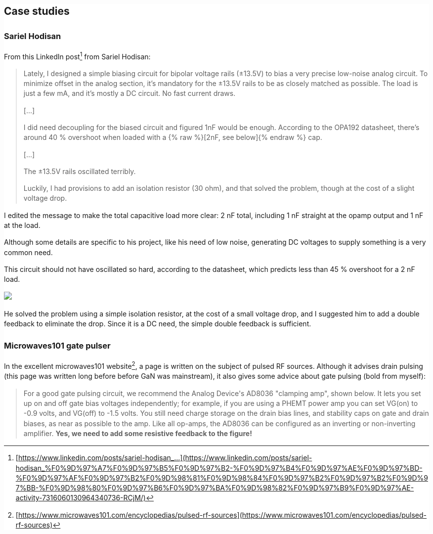 ## Case studies

### Sariel Hodisan

From this LinkedIn post[^1] from Sariel Hodisan:

<blockquote>
<p>Lately, I designed a simple biasing circuit for bipolar voltage rails (±13.5V) to bias a very precise low-noise analog circuit. To minimize offset in the analog section, it’s mandatory for the ±13.5V rails to be as closely matched as possible. The load is just a few mA, and it’s mostly a DC circuit. No fast current draws.</p>

<p>[...]</p>

<p>I did need decoupling for the biased circuit and figured 1nF would be enough. According to the OPA192 datasheet, there’s around 40&nbsp;% overshoot when loaded with a {% raw %}[2nF, see below]{% endraw %} cap.</p>

<p>[...]</p>

<p>The ±13.5V rails oscillated terribly.</p>

<p>Luckily, I had provisions to add an isolation resistor (30 ohm), and that solved the problem, though at the cost of a slight voltage drop.</p>

</blockquote>

I edited the message to make the total capacitive load more clear: 2 nF total, including 1&nbsp;nF straight at the opamp output and 1&nbsp;nF at the load.

Although some details are specific to his project, like his need of low noise, generating DC voltages to supply something is a very common need.

This circuit should not have oscillated so hard, according to the datasheet, which predicts less than 45&nbsp;% overshoot for a 2&nbsp;nF load.

<img src="{{ '/posts/op-amp-capacitor-stability/opa994-ds-Hodisan.png' | relative_url }}" />

He solved the problem using a simple isolation resistor, at the cost of a small voltage drop, and I suggested him to add a double feedback to eliminate the drop. Since it is a DC need, the simple double feedback is sufficient.

### Microwaves101 gate pulser

In the excellent microwaves101 website[^10], a page is written on the subject of pulsed RF sources. Although it advises drain pulsing (this page was written long before before GaN was mainstream), it also gives some advice about gate pulsing (bold from myself):

<blockquote>
<p>For a good gate pulsing circuit, we recommend the Analog Device's AD8036 "clamping amp", shown below. It lets you set up on and off gate bias voltages independently; for example, if you are using a PHEMT power amp you can set VG(on) to -0.9 volts, and VG(off) to -1.5 volts. You still need charge storage on the drain bias lines, and stability caps on gate and drain biases, as near as possible to the amp. Like all op-amps, the AD8036 can be configured as an inverting or non-inverting amplifier. <b>Yes, we need to add some resistive feedback to the figure!</b></p>
</blockquote>


[^1]: [https://www.linkedin.com/posts/sariel-hodisan_...](https://www.linkedin.com/posts/sariel-hodisan_%F0%9D%97%A7%F0%9D%97%B5%F0%9D%97%B2-%F0%9D%97%B4%F0%9D%97%AE%F0%9D%97%BD-%F0%9D%97%AF%F0%9D%97%B2%F0%9D%98%81%F0%9D%98%84%F0%9D%97%B2%F0%9D%97%B2%F0%9D%97%BB-%F0%9D%98%80%F0%9D%97%B6%F0%9D%97%BA%F0%9D%98%82%F0%9D%97%B9%F0%9D%97%AE-activity-7316060130964340736-RCjM/)
[^3]: [https://www.ti.com/lit/ds/symlink/opa192.pdf](https://www.ti.com/lit/ds/symlink/opa192.pdf)
[^4]: [https://www.ti.com/lit/ds/symlink/opa994.pdf](https://www.ti.com/lit/ds/symlink/opa994.pdf)
[^5]: [https://www.analog.com/en/resources/analog-dialogue/articles/techniques-to-avoid-instability-capacitive-loading.html](https://www.analog.com/en/resources/analog-dialogue/articles/techniques-to-avoid-instability-capacitive-loading.html)
[^6]: [https://www.ti.com/document-viewer/lit/html/SSZT999](https://www.ti.com/document-viewer/lit/html/SSZT999)
[^7]: [https://www.analog.com/en/resources/analog-dialogue/articles/ask-the-applications-engineer-25.html](https://www.analog.com/en/resources/analog-dialogue/articles/ask-the-applications-engineer-25.html)
[^8]: [https://e2e.ti.com/cfs-file/__key/.../Solving_5F00_Op_2D00_Amp_5F00_Stability_5F00_Wells_5F00_6_2D00_5_2D00_12-_2800_2_2900_.pdf](https://e2e.ti.com/cfs-file/__key/telligent-evolution-components-attachments/01-864-00-00-00-66-32-73/Solving_5F00_Op_2D00_Amp_5F00_Stability_5F00_Wells_5F00_6_2D00_5_2D00_12-_2800_2_2900_.pdf)
[^9]: [https://ww1.microchip.com/downloads/en/Appnotes/00884b.pdf](https://ww1.microchip.com/downloads/en/Appnotes/00884b.pdf)
[^10]: [https://www.microwaves101.com/encyclopedias/pulsed-rf-sources](https://www.microwaves101.com/encyclopedias/pulsed-rf-sources)
[^11]: [https://www.analog.com/media/en/technical-documentation/data-sheets/ad8036_8037.pdf](https://www.analog.com/media/en/technical-documentation/data-sheets/ad8036_8037.pdf)
[^12]: [https://www.analog.com/en/parametricsearch/11267#/sort=s3,asc](https://www.analog.com/en/parametricsearch/11267#/sort=s3,asc)
[^13]: [https://www.analog.com/media/en/technical-documentation/data-sheets/ADV3219_3220.pdf](https://www.analog.com/media/en/technical-documentation/data-sheets/ADV3219_3220.pdf)
[^14]: [https://www.analog.com/media/en/technical-documentation/data-sheets/ad8170_8174.pdf](https://www.analog.com/media/en/technical-documentation/data-sheets/ad8170_8174.pdf)
[^15]: [https://www.analog.com/media/en/technical-documentation/data-sheets/AD8180_8182.pdf](https://www.analog.com/media/en/technical-documentation/data-sheets/AD8180_8182.pdf)
[^16]: [https://www.analog.com/media/en/technical-documentation/data-sheets/ADV3219_3220.pdf](https://www.analog.com/media/en/technical-documentation/data-sheets/ADV3219_3220.pdf)